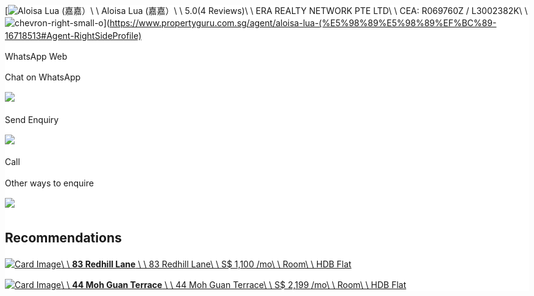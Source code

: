 [![Aloisa Lua (嘉嘉）](https://sg1-cdn.pgimgs.com/agent/16718513/APHO.146846783.V120B.jpg)\\
\\
Aloisa Lua (嘉嘉）\\
\\
5.0(4 Reviews)\\
\\
ERA REALTY NETWORK PTE LTD\\
\\
CEA: R069760Z / L3002382K\\
\\
![chevron-right-small-o](https://cdn.pgimgs.com/hive-ui-core/static/v1.6/icons/svgs/chevron-right-small-o.svg)](https://www.propertyguru.com.sg/agent/aloisa-lua-(%E5%98%89%E5%98%89%EF%BC%89-16718513#Agent-RightSideProfile)

WhatsApp Web

Chat on WhatsApp

![](https://cdn.pgimgs.com/hive-ui/static/v0.1.141/pg-icons/font/v3/send-o.svg)

Send Enquiry

![](https://cdn.pgimgs.com/hive-ui/static/v0.1.141/pg-icons/font/v2/phone-o.svg)

Call

Other ways to enquire

![](https://cdn.pgimgs.com/hive-ui-core/static/v1.4/icons/svgs/chevron-down-small-o.svg)

## Recommendations

[![Card Image](https://sg1-cdn.pgimgs.com/listing/22037058/UPHO.153895742.V550/83-Redhill-Lane-Alexandra-Commonwealth-Singapore.jpg)\\
\\
**83 Redhill Lane** \\
\\
83 Redhill Lane\\
\\
S$ 1,100 /mo\\
\\
Room\\
\\
HDB Flat](https://www.propertyguru.com.sg/listing/hdb-for-rent-83-redhill-lane-22037058)

[![Card Image](https://sg1-cdn.pgimgs.com/listing/25108235/UPHO.154136133.V550/44-Moh-Guan-Terrace-Alexandra-Commonwealth-Singapore.jpg)\\
\\
**44 Moh Guan Terrace** \\
\\
44 Moh Guan Terrace\\
\\
S$ 2,199 /mo\\
\\
Room\\
\\
HDB Flat](https://www.propertyguru.com.sg/listing/hdb-for-rent-44-moh-guan-terrace-25108235)
